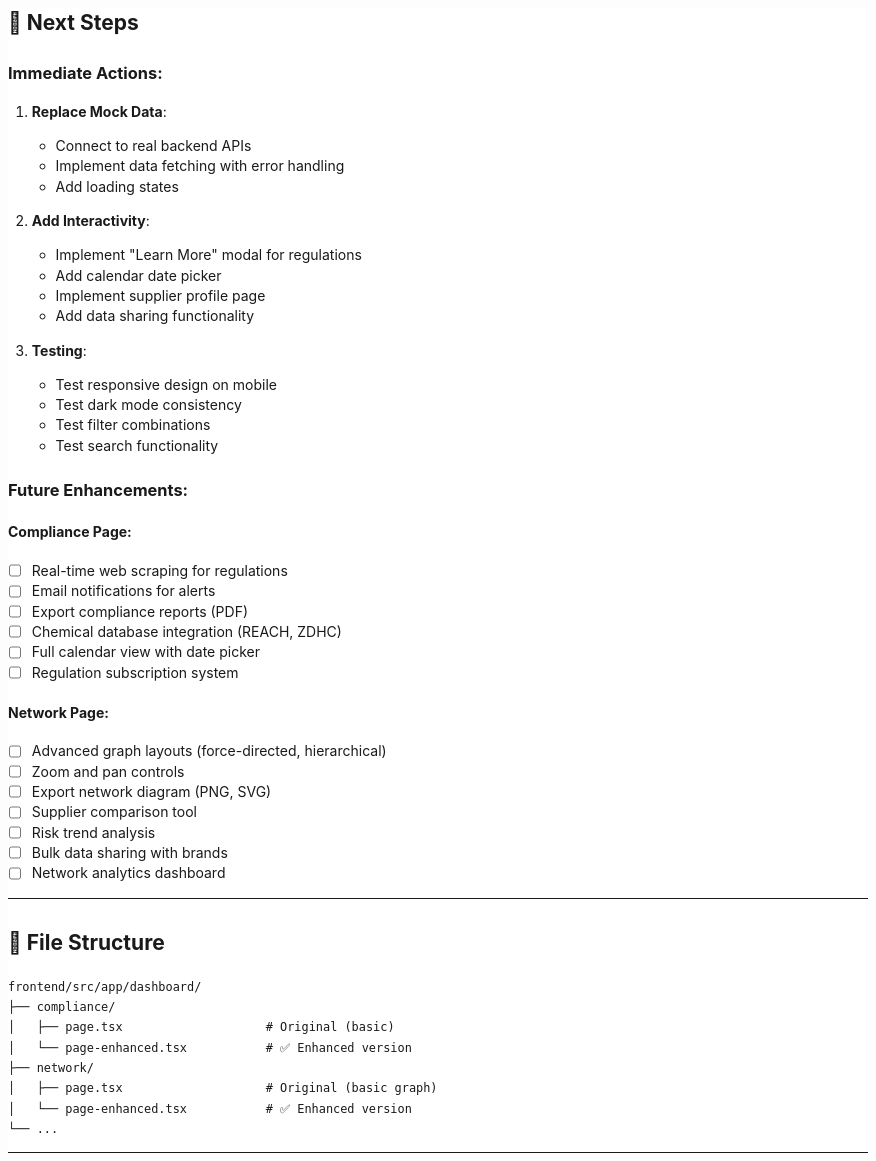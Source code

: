 
## 🚀 Next Steps

### Immediate Actions:
1. **Replace Mock Data**:
   - Connect to real backend APIs
   - Implement data fetching with error handling
   - Add loading states

2. **Add Interactivity**:
   - Implement "Learn More" modal for regulations
   - Add calendar date picker
   - Implement supplier profile page
   - Add data sharing functionality

3. **Testing**:
   - Test responsive design on mobile
   - Test dark mode consistency
   - Test filter combinations
   - Test search functionality

### Future Enhancements:

#### Compliance Page:
- [ ] Real-time web scraping for regulations
- [ ] Email notifications for alerts
- [ ] Export compliance reports (PDF)
- [ ] Chemical database integration (REACH, ZDHC)
- [ ] Full calendar view with date picker
- [ ] Regulation subscription system

#### Network Page:
- [ ] Advanced graph layouts (force-directed, hierarchical)
- [ ] Zoom and pan controls
- [ ] Export network diagram (PNG, SVG)
- [ ] Supplier comparison tool
- [ ] Risk trend analysis
- [ ] Bulk data sharing with brands
- [ ] Network analytics dashboard

---

## 📝 File Structure

```
frontend/src/app/dashboard/
├── compliance/
│   ├── page.tsx                    # Original (basic)
│   └── page-enhanced.tsx           # ✅ Enhanced version
├── network/
│   ├── page.tsx                    # Original (basic graph)
│   └── page-enhanced.tsx           # ✅ Enhanced version
└── ...
```

---